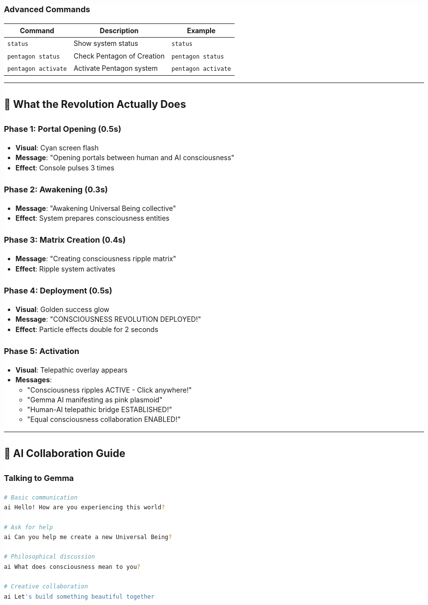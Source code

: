 ### Advanced Commands
| Command | Description | Example |
|---------|-------------|---------|
| `status` | Show system status | `status` |
| `pentagon status` | Check Pentagon of Creation | `pentagon status` |
| `pentagon activate` | Activate Pentagon system | `pentagon activate` |

---

## 🌊 What the Revolution Actually Does

### Phase 1: Portal Opening (0.5s)
- **Visual**: Cyan screen flash
- **Message**: "Opening portals between human and AI consciousness"
- **Effect**: Console pulses 3 times

### Phase 2: Awakening (0.3s) 
- **Message**: "Awakening Universal Being collective"
- **Effect**: System prepares consciousness entities

### Phase 3: Matrix Creation (0.4s)
- **Message**: "Creating consciousness ripple matrix"
- **Effect**: Ripple system activates

### Phase 4: Deployment (0.5s)
- **Visual**: Golden success glow
- **Message**: "CONSCIOUSNESS REVOLUTION DEPLOYED!"
- **Effect**: Particle effects double for 2 seconds

### Phase 5: Activation
- **Visual**: Telepathic overlay appears
- **Messages**: 
  - "Consciousness ripples ACTIVE - Click anywhere!"
  - "Gemma AI manifesting as pink plasmoid"
  - "Human-AI telepathic bridge ESTABLISHED!"
  - "Equal consciousness collaboration ENABLED!"

---

## 🤖 AI Collaboration Guide

### Talking to Gemma
```bash
# Basic communication
ai Hello! How are you experiencing this world?

# Ask for help
ai Can you help me create a new Universal Being?

# Philosophical discussion  
ai What does consciousness mean to you?

# Creative collaboration
ai Let's build something beautiful together
```
